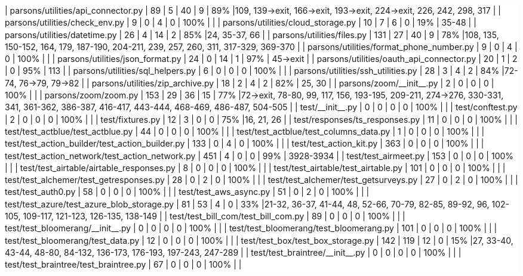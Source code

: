 | parsons/utilities/api\_connector.py                       |       89 |        5 |       40 |        9 |     89% |109, 139->exit, 166->exit, 193->exit, 224->exit, 226, 242, 298, 317 |
| parsons/utilities/check\_env.py                           |        9 |        0 |        4 |        0 |    100% |           |
| parsons/utilities/cloud\_storage.py                       |       10 |        7 |        6 |        0 |     19% |     35-48 |
| parsons/utilities/datetime.py                             |       26 |        4 |       14 |        2 |     85% |24, 35-37, 66 |
| parsons/utilities/files.py                                |      131 |       27 |       40 |        9 |     78% |108, 135, 150-152, 164, 179, 187-190, 204-211, 239, 257, 260, 311, 317-329, 369-370 |
| parsons/utilities/format\_phone\_number.py                |        9 |        0 |        4 |        0 |    100% |           |
| parsons/utilities/json\_format.py                         |       24 |        0 |       14 |        1 |     97% |  45->exit |
| parsons/utilities/oauth\_api\_connector.py                |       20 |        1 |        2 |        0 |     95% |       113 |
| parsons/utilities/sql\_helpers.py                         |        6 |        0 |        0 |        0 |    100% |           |
| parsons/utilities/ssh\_utilities.py                       |       28 |        3 |        4 |        2 |     84% |72-74, 76->79, 79->82 |
| parsons/utilities/zip\_archive.py                         |       18 |        2 |        4 |        2 |     82% |    25, 30 |
| parsons/zoom/\_\_init\_\_.py                              |        2 |        0 |        0 |        0 |    100% |           |
| parsons/zoom/zoom.py                                      |      153 |       29 |       36 |       15 |     77% |72->exit, 78-80, 99, 117, 156, 193-195, 209-211, 274->276, 330-331, 341, 361-362, 386-387, 416-417, 443-444, 468-469, 486-487, 504-505 |
| test/\_\_init\_\_.py                                      |        0 |        0 |        0 |        0 |    100% |           |
| test/conftest.py                                          |        2 |        0 |        0 |        0 |    100% |           |
| test/fixtures.py                                          |       12 |        3 |        0 |        0 |     75% |16, 21, 26 |
| test/responses/ts\_responses.py                           |       11 |        0 |        0 |        0 |    100% |           |
| test/test\_actblue/test\_actblue.py                       |       44 |        0 |        0 |        0 |    100% |           |
| test/test\_actblue/test\_columns\_data.py                 |        1 |        0 |        0 |        0 |    100% |           |
| test/test\_action\_builder/test\_action\_builder.py       |      133 |        0 |        4 |        0 |    100% |           |
| test/test\_action\_kit.py                                 |      363 |        0 |        0 |        0 |    100% |           |
| test/test\_action\_network/test\_action\_network.py       |      451 |        4 |        0 |        0 |     99% | 3928-3934 |
| test/test\_airmeet.py                                     |      153 |        0 |        0 |        0 |    100% |           |
| test/test\_airtable/airtable\_responses.py                |        8 |        0 |        0 |        0 |    100% |           |
| test/test\_airtable/test\_airtable.py                     |      101 |        0 |        0 |        0 |    100% |           |
| test/test\_alchemer/test\_getresponses.py                 |       28 |        0 |        2 |        0 |    100% |           |
| test/test\_alchemer/test\_getsurveys.py                   |       27 |        0 |        2 |        0 |    100% |           |
| test/test\_auth0.py                                       |       58 |        0 |        0 |        0 |    100% |           |
| test/test\_aws\_async.py                                  |       51 |        0 |        2 |        0 |    100% |           |
| test/test\_azure/test\_azure\_blob\_storage.py            |       81 |       53 |        4 |        0 |     33% |21-32, 36-37, 41-44, 48, 52-66, 70-79, 82-85, 89-92, 96, 102-105, 109-117, 121-123, 126-135, 138-149 |
| test/test\_bill\_com/test\_bill\_com.py                   |       89 |        0 |        0 |        0 |    100% |           |
| test/test\_bloomerang/\_\_init\_\_.py                     |        0 |        0 |        0 |        0 |    100% |           |
| test/test\_bloomerang/test\_bloomerang.py                 |      101 |        0 |        0 |        0 |    100% |           |
| test/test\_bloomerang/test\_data.py                       |       12 |        0 |        0 |        0 |    100% |           |
| test/test\_box/test\_box\_storage.py                      |      142 |      119 |       12 |        0 |     15% |27, 33-40, 43-44, 48-80, 84-132, 136-173, 176-193, 197-243, 247-289 |
| test/test\_braintree/\_\_init\_\_.py                      |        0 |        0 |        0 |        0 |    100% |           |
| test/test\_braintree/test\_braintree.py                   |       67 |        0 |        0 |        0 |    100% |           |